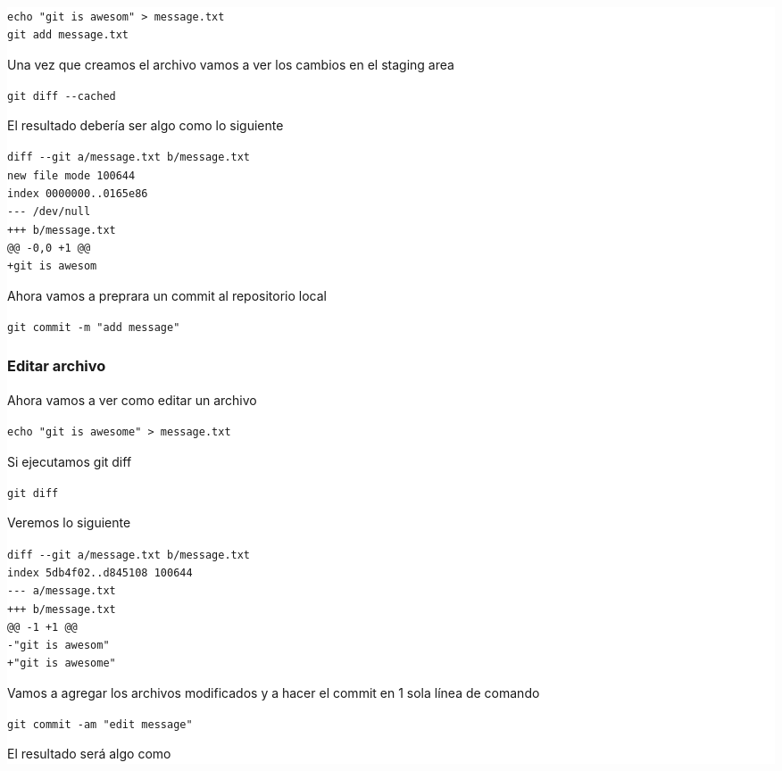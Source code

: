 ```
echo "git is awesom" > message.txt
git add message.txt
```

Una vez que creamos el archivo vamos a ver los cambios en el staging area

```
git diff --cached
```

El resultado debería ser algo como lo siguiente
```
diff --git a/message.txt b/message.txt
new file mode 100644
index 0000000..0165e86
--- /dev/null
+++ b/message.txt
@@ -0,0 +1 @@
+git is awesom
```

Ahora vamos a preprara un commit al repositorio local

```
git commit -m "add message"
```

### Editar archivo
Ahora vamos a ver como editar un archivo

```
echo "git is awesome" > message.txt
```

Si ejecutamos git diff 

```
git diff
```

Veremos lo siguiente

```
diff --git a/message.txt b/message.txt
index 5db4f02..d845108 100644
--- a/message.txt
+++ b/message.txt
@@ -1 +1 @@
-"git is awesom"
+"git is awesome"
```

Vamos a agregar los archivos modificados y a hacer el commit en 1 sola línea de comando

```
git commit -am "edit message"
```

El resultado será algo como

